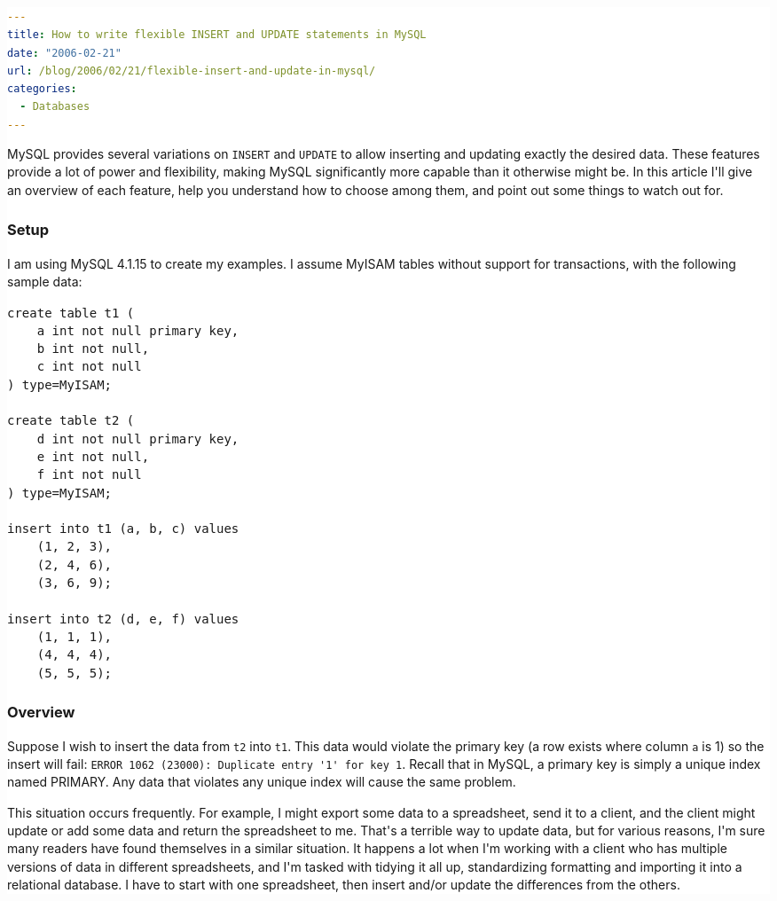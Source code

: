 ```yaml
---
title: How to write flexible INSERT and UPDATE statements in MySQL
date: "2006-02-21"
url: /blog/2006/02/21/flexible-insert-and-update-in-mysql/
categories:
  - Databases
---
```

MySQL provides several variations on `INSERT` and `UPDATE` to allow inserting and updating exactly the desired data. These features provide a lot of power and flexibility, making MySQL significantly more capable than it otherwise might be. In this article I'll give an overview of each feature, help you understand how to choose among them, and point out some things to watch out for.

### Setup

I am using MySQL 4.1.15 to create my examples. I assume MyISAM tables without support for transactions, with the following sample data:

<pre>create table t1 (
    a int not null primary key,
    b int not null,
    c int not null
) type=MyISAM;

create table t2 (
    d int not null primary key,
    e int not null,
    f int not null
) type=MyISAM;

insert into t1 (a, b, c) values
    (1, 2, 3),
    (2, 4, 6),
    (3, 6, 9);

insert into t2 (d, e, f) values
    (1, 1, 1),
    (4, 4, 4),
    (5, 5, 5);</pre>

### Overview

Suppose I wish to insert the data from `t2` into `t1`. This data would violate the primary key (a row exists where column `a` is 1) so the insert will fail: `ERROR 1062 (23000): Duplicate entry '1' for key 1`. Recall that in MySQL, a primary key is simply a unique index named PRIMARY. Any data that violates any unique index will cause the same problem.

This situation occurs frequently. For example, I might export some data to a spreadsheet, send it to a client, and the client might update or add some data and return the spreadsheet to me. That's a terrible way to update data, but for various reasons, I'm sure many readers have found themselves in a similar situation. It happens a lot when I'm working with a client who has multiple versions of data in different spreadsheets, and I'm tasked with tidying it all up, standardizing formatting and importing it into a relational database. I have to start with one spreadsheet, then insert and/or update the differences from the others.
